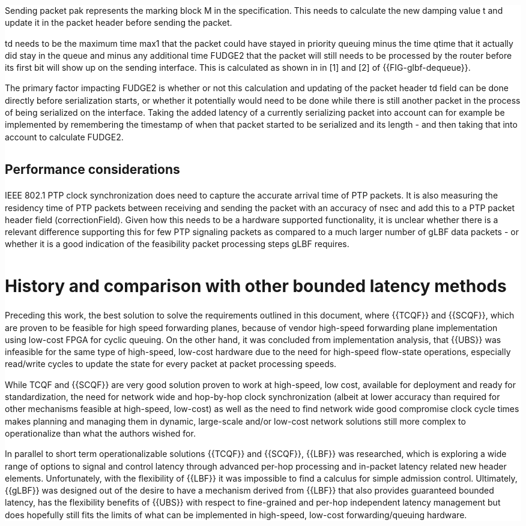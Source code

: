 Sending packet pak represents the marking block M in the specification.
This needs to calculate the new damping value t and update it in the
packet header before sending the packet.

td needs to be the maximum time max1 that the packet could have
stayed in priority queuing minus the time qtime that it actually did stay in
the queue and minus any additional time FUDGE2 that the packet will still
needs to be processed by the router before its first bit will show up
on the sending interface. This is calculated as shown in 
in \[1] and \[2] of {{FIG-glbf-dequeue}}.

The primary factor impacting FUDGE2 is whether or not this calculation and
updating of the packet header td field can be done directly before serialization
starts, or whether it potentially would need to be done while there is
still another packet in the process of being serialized on the interface.
Taking the added latency of a currently serializing packet into account
can for example be implemented by remembering the timestamp of when
that packet started to be serialized and its length - and then taking
that into account to calculate FUDGE2.

## Performance considerations

IEEE 802.1 PTP clock synchronization does need to capture the accurate
arrival time of PTP packets. It is also measuring the residency time
of PTP packets between receiving and sending the packet with an
accuracy of nsec and add this to a PTP packet header field  (correctionField).
Given how this needs to be a hardware supported functionality, it is
unclear whether there is a relevant difference supporting this for
few PTP signaling packets as compared to a much larger number of
gLBF data packets - or whether it is a good indication of the feasibility
packet processing steps gLBF requires.

# History and comparison with other bounded latency methods

Preceding this work, the best solution to solve the requirements outlined in
this document, where {{TCQF}} and {{SCQF}}, which are proven to
be feasible for high speed forwarding planes, because of vendor high-speed
forwarding plane implementation using low-cost FPGA for cyclic queuing. On the other hand,
it was concluded from implementation analysis, that {{UBS}} was infeasible for the
same type of high-speed, low-cost hardware due to the need for high-speed
flow-state operations, especially read/write cycles to update the state for every packet
at packet processing speeds.

While TCQF and {{SCQF}} are very good solution proven to work
at high-speed, low cost, available for deployment and ready for standardization, 
the need for network wide and hop-by-hop clock synchronization (albeit at lower
accuracy than required for other mechanisms feasible at high-speed, low-cost) as well
as the need to find network wide good compromise clock cycle times makes planning and
managing them in dynamic, large-scale and/or low-cost network solutions still more complex
to operationalize than what the authors wished for.

In parallel to short term operationalizable solutions {{TCQF}} and {{SCQF}}, {{LBF}} was researched,
which is exploring a wide range of options to signal and control latency through advanced
per-hop processing and in-packet latency related new header elements. Unfortunately, with
the flexibility of {{LBF}} it was impossible to find a calculus for simple admission control. 
Ultimately, {{gLBF}} was designed out of the desire to have a mechanism 
derived from {{LBF}} that also provides guaranteed bounded latency, has the flexibility
benefits of {{UBS}} with respect to fine-grained and per-hop independent latency
management but does hopefully still fits the limits of what can be implemented in
high-speed, low-cost forwarding/queuing hardware.
